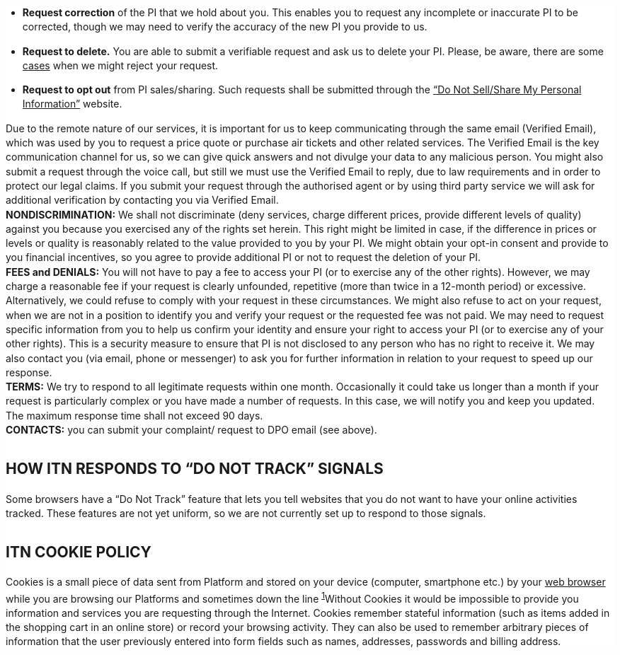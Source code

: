- **Request correction** of the PI that we hold about you. This enables you to request any incomplete or inaccurate PI to be corrected, though we may need to verify the accuracy of the new PI you provide to us.

- **Request to delete.** You are able to submit a verifiable request and ask us to delete your PI. Please, be aware, there are some [cases](https://www.asaptickets.com/privacy"%20\l%20"caseModal) when we might reject your request.

- **Request to opt out** from PI sales/sharing. Such requests shall be submitted through the [“Do Not Sell/Share My Personal Information”](https://www.asaptickets.com/dnsmpi"%20\t%20"_blank) website.

Due to the remote nature of our services, it is important for us to keep communicating through the same email (Verified Email), which was used by you to request a price quote or purchase air tickets and other related services. The Verified Email is the key communication channel for us, so we can give quick answers and not divulge your data to any malicious person. You might also submit a request through the voice call, but still we must use the Verified Email to reply, due to law requirements and in order to protect our legal claims. If you submit your request through the authorised agent or by using third party service we will ask for additional verification by contacting you via Verified Email.  
**NONDISCRIMINATION:** We shall not discriminate (deny services, charge different prices, provide different levels of quality) against you because you exercised any of the rights set herein. This right might be limited in case, if the difference in prices or levels or quality is reasonably related to the value provided to you by your PI. We might obtain your opt-in consent and provide to you financial incentives, so you agree to provide additional PI or not to request the deletion of your PI.  
**FEES and DENIALS:** You will not have to pay a fee to access your PI (or to exercise any of the other rights). However, we may charge a reasonable fee if your request is clearly unfounded, repetitive (more than twice in a 12-month period) or excessive. Alternatively, we could refuse to comply with your request in these circumstances. We might also refuse to act on your request, when we are not in a position to identify you and verify your request or the requested fee was not paid. We may need to request specific information from you to help us confirm your identity and ensure your right to access your PI (or to exercise any of your other rights). This is a security measure to ensure that PI is not disclosed to any person who has no right to receive it. We may also contact you (via email, phone or messenger) to ask you for further information in relation to your request to speed up our response.  
**TERMS:** We try to respond to all legitimate requests within one month. Occasionally it could take us longer than a month if your request is particularly complex or you have made a number of requests. In this case, we will notify you and keep you updated. The maximum response time shall not exceed 90 days.  
**CONTACTS:** you can submit your complaint/ request to DPO email (see above).

## HOW ITN RESPONDS TO “DO NOT TRACK” SIGNALS

Some browsers have a “Do Not Track” feature that lets you tell websites that you do not want to have your online activities tracked. These features are not yet uniform, so we are not currently set up to respond to those signals.

## ITN COOKIE POLICY

Cookies is a small piece of data sent from Platform and stored on your device (computer, smartphone etc.) by your [web browser](https://en.wikipedia.org/wiki/Web_browser"%20\t%20"_blank) while you are browsing our Platforms and sometimes down the line <sup>[1](https://www.asaptickets.com/privacy"%20\l%20"cookieModal)</sup>Without Cookies it would be impossible to provide you information and services you are requesting through the Internet. Cookies remember stateful information (such as items added in the shopping cart in an online store) or record your browsing activity. They can also be used to remember arbitrary pieces of information that the user previously entered into form fields such as names, addresses, passwords and billing address.
